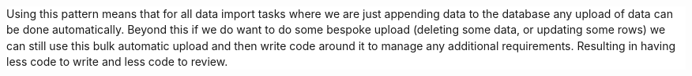 Using this pattern means that for all data import tasks where we are just appending data to the database any upload of data can be done automatically. Beyond this if we do want to do some bespoke upload (deleting some data, or updating some rows) we can still use this bulk automatic upload and then write code around it to manage any additional requirements. Resulting in having less code to write and less code to review.
